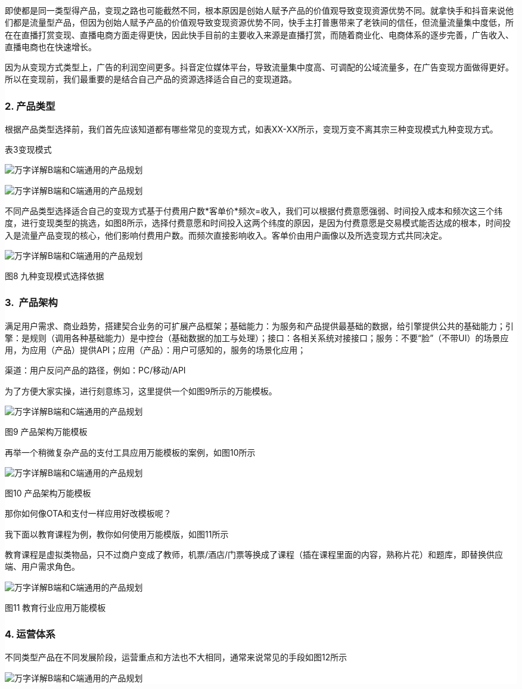 即使都是同一类型得产品，变现之路也可能截然不同，根本原因是创始人赋予产品的价值观导致变现资源优势不同。就拿快手和抖音来说他们都是流量型产品，但因为创始人赋予产品的价值观导致变现资源优势不同，快手主打普惠带来了老铁间的信任，但流量流量集中度低，所在在直播打赏变现、直播电商方面走得更快，因此快手目前的主要收入来源是直播打赏，而随着商业化、电商体系的逐步完善，广告收入、直播电商也在快速增长。

因为从变现方式类型上，广告的利润空间更多。抖音定位媒体平台，导致流量集中度高、可调配的公域流量多，在广告变现方面做得更好。所以在变现前，我们最重要的是结合自己产品的资源选择适合自己的变现道路。

### 2\. 产品类型

根据产品类型选择前，我们首先应该知道都有哪些常见的变现方式，如表XX-XX所示，变现万变不离其宗三种变现模式九种变现方式。

表3变现模式

![万字详解B端和C端通用的产品规划](https://image.yunyingpai.com/wp/2022/12/w1xnbeRWPJAVvFtWXAEz.png)

![万字详解B端和C端通用的产品规划](https://image.yunyingpai.com/wp/2022/12/aLuIGvl99G0M0nkIkFRV.png)

不同产品类型选择适合自己的变现方式基于付费用户数\*客单价\*频次=收入，我们可以根据付费意愿强弱、时间投入成本和频次这三个纬度，进行变现类型的挑选，如图8所示，选择付费意愿和时间投入这两个纬度的原因，是因为付费意愿是交易模式能否达成的根本，时间投入是流量产品变现的核心，他们影响付费用户数。而频次直接影响收入。客单价由用户画像以及所选变现方式共同决定。

![万字详解B端和C端通用的产品规划](https://image.yunyingpai.com/wp/2022/12/Z7wJ6nxMG7YnsnaScOsF.png)

图8 九种变现模式选择依据

### 3.  产品架构

满足用户需求、商业趋势，搭建契合业务的可扩展产品框架；基础能力：为服务和产品提供最基础的数据，给引擎提供公共的基础能力；引擎：是规则（调用各种基础能力）是中控台（基础数据的加工与处理）；接口：各相关系统对接接口；服务：不要“脸”（不带UI）的场景应用，为应用（产品）提供API；应用（产品）：用户可感知的，服务的场景化应用；

渠道：用户反问产品的路径，例如：PC/移动/API

为了方便大家实操，进行刻意练习，这里提供一个如图9所示的万能模板。

![万字详解B端和C端通用的产品规划](https://image.yunyingpai.com/wp/2022/12/wAuqRd66NF7BSwXekDLx.png)

图9 产品架构万能模板

再举一个稍微复杂产品的支付工具应用万能模板的案例，如图10所示

![万字详解B端和C端通用的产品规划](https://image.yunyingpai.com/wp/2022/12/JzIXxG5kj52rkKzb9D98.png)

图10 产品架构万能模板

那你如何像OTA和支付一样应用好改模板呢？

我下面以教育课程为例，教你如何使用万能模版，如图11所示

教育课程是虚拟类物品，只不过商户变成了教师，机票/酒店/门票等换成了课程（插在课程里面的内容，熟称片花）和题库，即替换供应端、用户需求角色。

![万字详解B端和C端通用的产品规划](https://image.yunyingpai.com/wp/2022/12/YqWD1VlXfzCj8Hn39fWB.png)

图11 教育行业应用万能模板

### 4\. 运营体系

不同类型产品在不同发展阶段，运营重点和方法也不大相同，通常来说常见的手段如图12所示

![万字详解B端和C端通用的产品规划](https://image.yunyingpai.com/wp/2022/12/78Gy2G2HJjWC7malYlXt.png)
